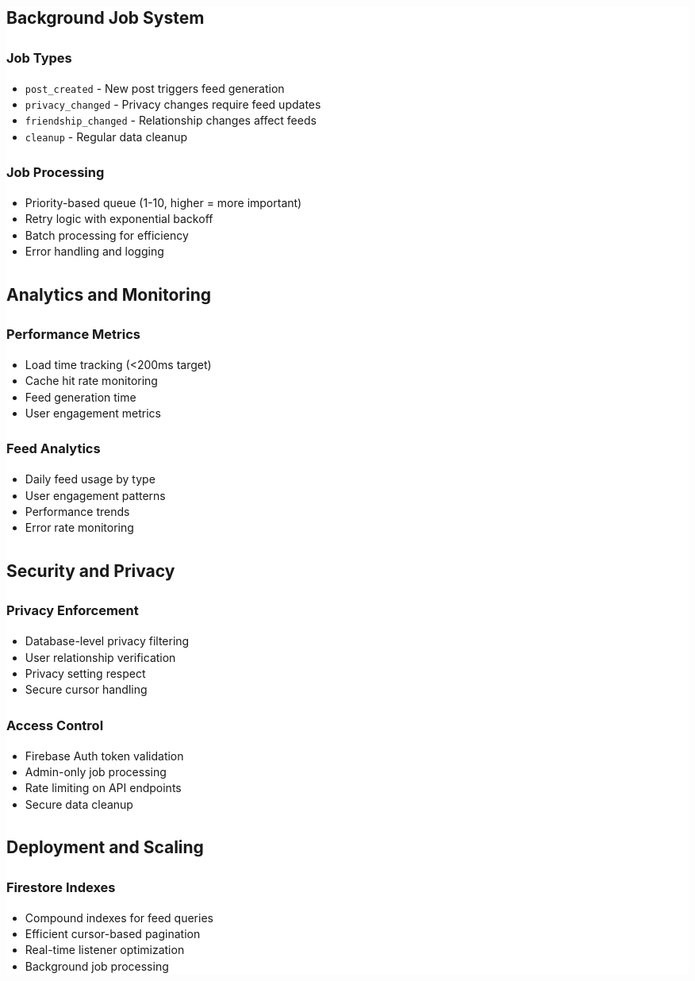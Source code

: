 ## Background Job System

### Job Types
- `post_created` - New post triggers feed generation
- `privacy_changed` - Privacy changes require feed updates
- `friendship_changed` - Relationship changes affect feeds
- `cleanup` - Regular data cleanup

### Job Processing
- Priority-based queue (1-10, higher = more important)
- Retry logic with exponential backoff
- Batch processing for efficiency
- Error handling and logging

## Analytics and Monitoring

### Performance Metrics
- Load time tracking (<200ms target)
- Cache hit rate monitoring
- Feed generation time
- User engagement metrics

### Feed Analytics
- Daily feed usage by type
- User engagement patterns
- Performance trends
- Error rate monitoring

## Security and Privacy

### Privacy Enforcement
- Database-level privacy filtering
- User relationship verification
- Privacy setting respect
- Secure cursor handling

### Access Control
- Firebase Auth token validation
- Admin-only job processing
- Rate limiting on API endpoints
- Secure data cleanup

## Deployment and Scaling

### Firestore Indexes
- Compound indexes for feed queries
- Efficient cursor-based pagination
- Real-time listener optimization
- Background job processing
